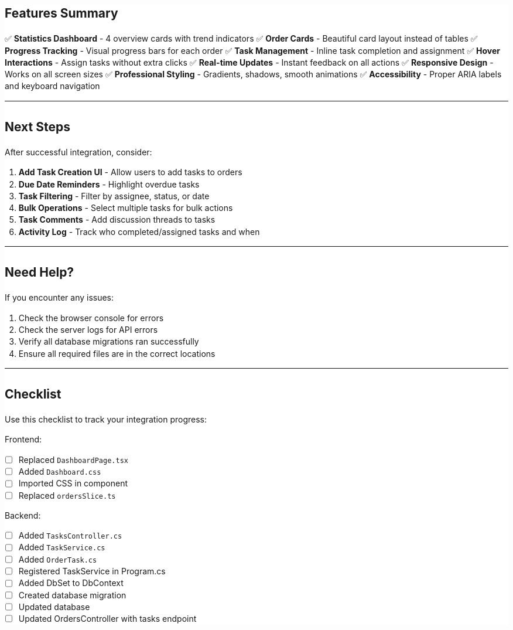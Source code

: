 
## Features Summary

✅ **Statistics Dashboard** - 4 overview cards with trend indicators
✅ **Order Cards** - Beautiful card layout instead of tables
✅ **Progress Tracking** - Visual progress bars for each order
✅ **Task Management** - Inline task completion and assignment
✅ **Hover Interactions** - Assign tasks without extra clicks
✅ **Real-time Updates** - Instant feedback on all actions
✅ **Responsive Design** - Works on all screen sizes
✅ **Professional Styling** - Gradients, shadows, smooth animations
✅ **Accessibility** - Proper ARIA labels and keyboard navigation

---

## Next Steps

After successful integration, consider:

1. **Add Task Creation UI** - Allow users to add tasks to orders
2. **Due Date Reminders** - Highlight overdue tasks
3. **Task Filtering** - Filter by assignee, status, or date
4. **Bulk Operations** - Select multiple tasks for bulk actions
5. **Task Comments** - Add discussion threads to tasks
6. **Activity Log** - Track who completed/assigned tasks and when

---

## Need Help?

If you encounter any issues:
1. Check the browser console for errors
2. Check the server logs for API errors
3. Verify all database migrations ran successfully
4. Ensure all required files are in the correct locations

---

## Checklist

Use this checklist to track your integration progress:

Frontend:
- [ ] Replaced `DashboardPage.tsx`
- [ ] Added `Dashboard.css`
- [ ] Imported CSS in component
- [ ] Replaced `ordersSlice.ts`

Backend:
- [ ] Added `TasksController.cs`
- [ ] Added `TaskService.cs`
- [ ] Added `OrderTask.cs`
- [ ] Registered TaskService in Program.cs
- [ ] Added DbSet to DbContext
- [ ] Created database migration
- [ ] Updated database
- [ ] Updated OrdersController with tasks endpoint
